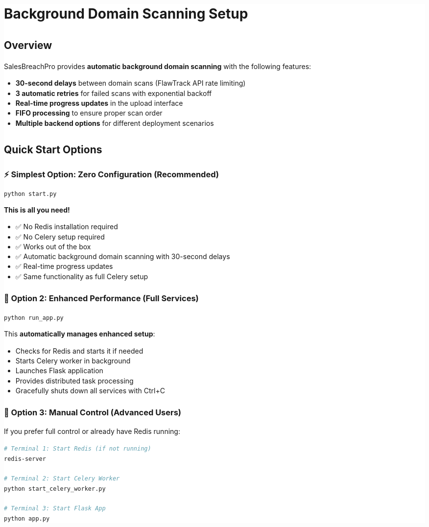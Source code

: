 # Background Domain Scanning Setup

## Overview

SalesBreachPro provides **automatic background domain scanning** with the following features:
- **30-second delays** between domain scans (FlawTrack API rate limiting)
- **3 automatic retries** for failed scans with exponential backoff
- **Real-time progress updates** in the upload interface
- **FIFO processing** to ensure proper scan order
- **Multiple backend options** for different deployment scenarios

## Quick Start Options

### ⚡ **Simplest Option: Zero Configuration** (Recommended)
```bash
python start.py
```
**This is all you need!**
- ✅ No Redis installation required
- ✅ No Celery setup required
- ✅ Works out of the box
- ✅ Automatic background domain scanning with 30-second delays
- ✅ Real-time progress updates
- ✅ Same functionality as full Celery setup

### 🚀 Option 2: Enhanced Performance (Full Services)
```bash
python run_app.py
```
This **automatically manages enhanced setup**:
- Checks for Redis and starts it if needed
- Starts Celery worker in background
- Launches Flask application
- Provides distributed task processing
- Gracefully shuts down all services with Ctrl+C

### 🔧 Option 3: Manual Control (Advanced Users)
If you prefer full control or already have Redis running:
```bash
# Terminal 1: Start Redis (if not running)
redis-server

# Terminal 2: Start Celery Worker
python start_celery_worker.py

# Terminal 3: Start Flask App
python app.py
```

